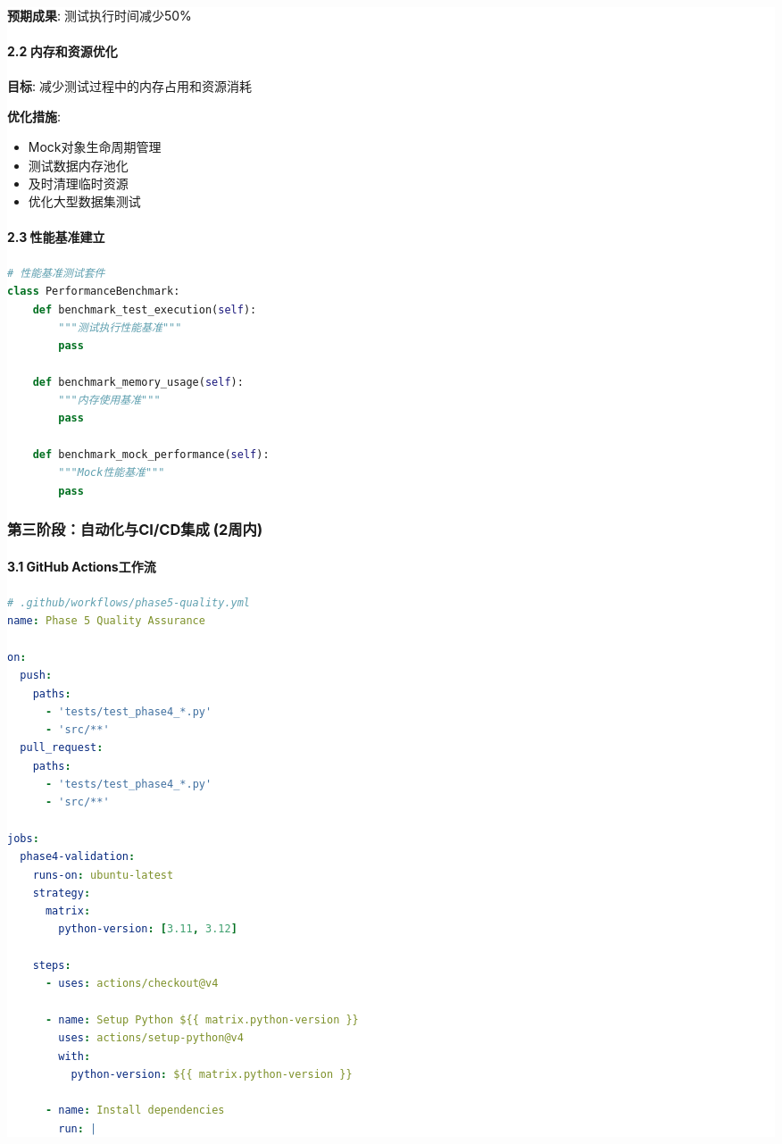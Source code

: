```python
```

**预期成果**: 测试执行时间减少50%

#### 2.2 内存和资源优化
**目标**: 减少测试过程中的内存占用和资源消耗

**优化措施**:
- Mock对象生命周期管理
- 测试数据内存池化
- 及时清理临时资源
- 优化大型数据集测试

#### 2.3 性能基准建立
```python
# 性能基准测试套件
class PerformanceBenchmark:
    def benchmark_test_execution(self):
        """测试执行性能基准"""
        pass

    def benchmark_memory_usage(self):
        """内存使用基准"""
        pass

    def benchmark_mock_performance(self):
        """Mock性能基准"""
        pass
```

### 第三阶段：自动化与CI/CD集成 (2周内)

#### 3.1 GitHub Actions工作流
```yaml
# .github/workflows/phase5-quality.yml
name: Phase 5 Quality Assurance

on:
  push:
    paths:
      - 'tests/test_phase4_*.py'
      - 'src/**'
  pull_request:
    paths:
      - 'tests/test_phase4_*.py'
      - 'src/**'

jobs:
  phase4-validation:
    runs-on: ubuntu-latest
    strategy:
      matrix:
        python-version: [3.11, 3.12]

    steps:
      - uses: actions/checkout@v4

      - name: Setup Python ${{ matrix.python-version }}
        uses: actions/setup-python@v4
        with:
          python-version: ${{ matrix.python-version }}

      - name: Install dependencies
        run: |
```